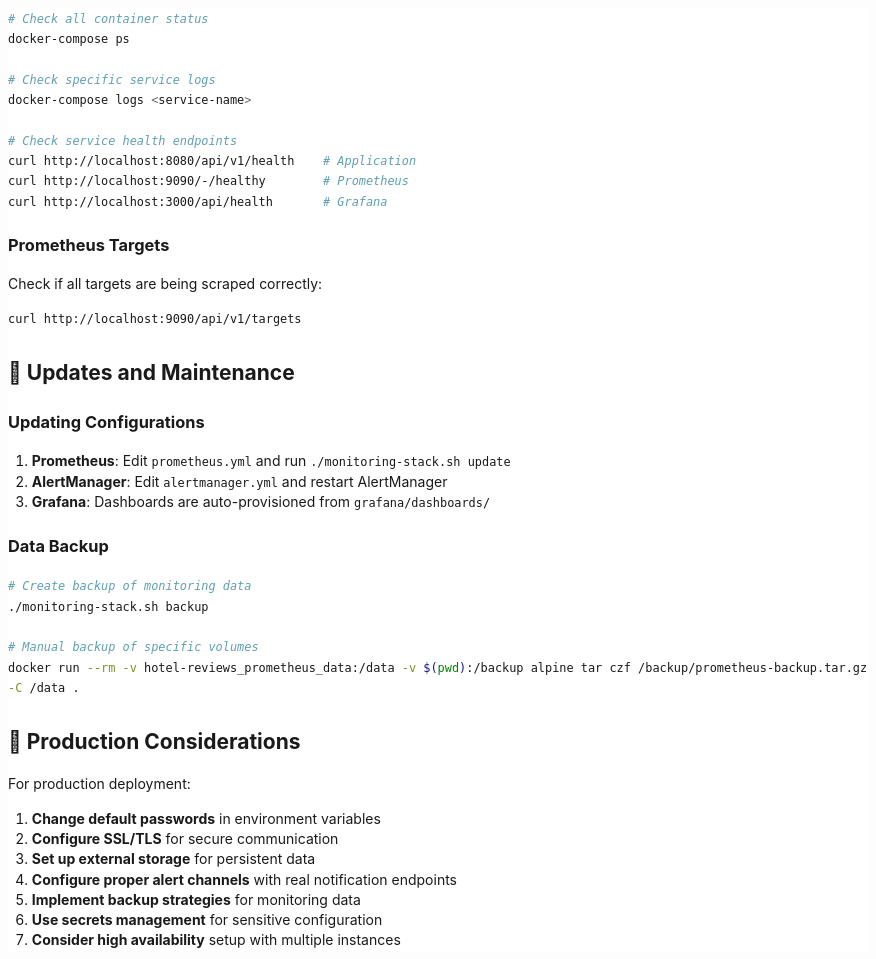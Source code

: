 ```bash
# Check all container status
docker-compose ps

# Check specific service logs
docker-compose logs <service-name>

# Check service health endpoints
curl http://localhost:8080/api/v1/health    # Application
curl http://localhost:9090/-/healthy        # Prometheus
curl http://localhost:3000/api/health       # Grafana
```

### Prometheus Targets

Check if all targets are being scraped correctly:
```bash
curl http://localhost:9090/api/v1/targets
```

## 🔄 Updates and Maintenance

### Updating Configurations

1. **Prometheus**: Edit `prometheus.yml` and run `./monitoring-stack.sh update`
2. **AlertManager**: Edit `alertmanager.yml` and restart AlertManager
3. **Grafana**: Dashboards are auto-provisioned from `grafana/dashboards/`

### Data Backup

```bash
# Create backup of monitoring data
./monitoring-stack.sh backup

# Manual backup of specific volumes
docker run --rm -v hotel-reviews_prometheus_data:/data -v $(pwd):/backup alpine tar czf /backup/prometheus-backup.tar.gz -C /data .
```

## 🚀 Production Considerations

For production deployment:

1. **Change default passwords** in environment variables
2. **Configure SSL/TLS** for secure communication
3. **Set up external storage** for persistent data
4. **Configure proper alert channels** with real notification endpoints
5. **Implement backup strategies** for monitoring data
6. **Use secrets management** for sensitive configuration
7. **Consider high availability** setup with multiple instances